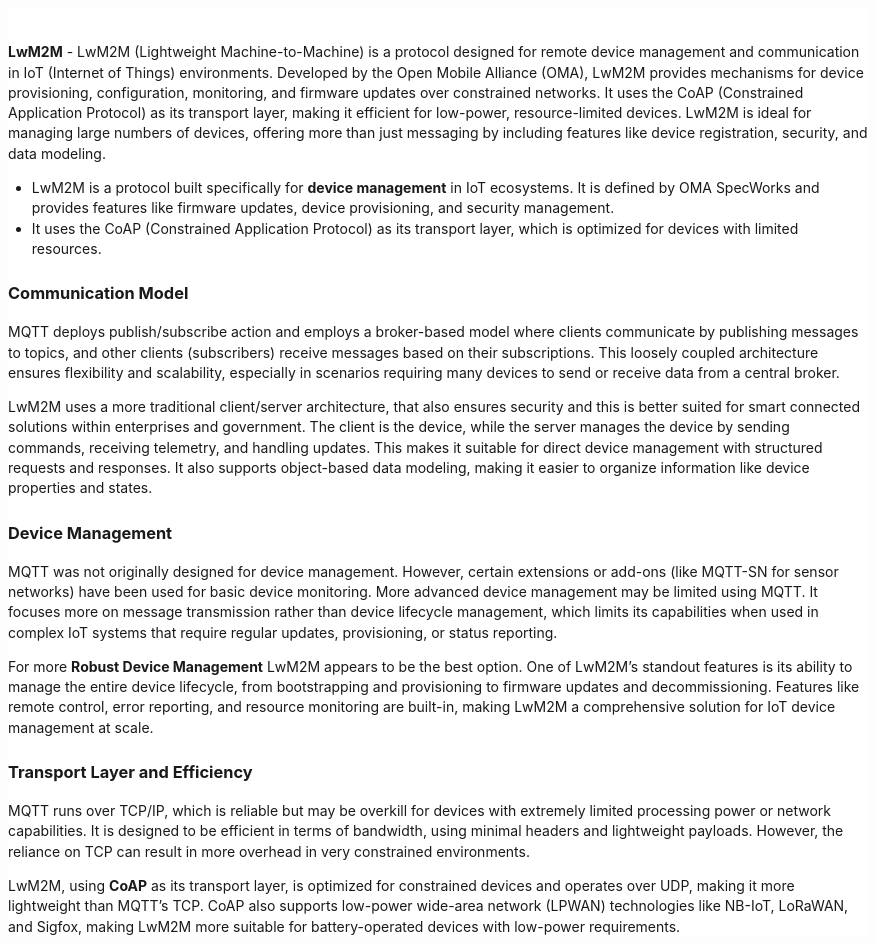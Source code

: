 <img src="/images/OMA-129_Lightweight_M2M_Logo_RGB_full.png" alt="" style="width:40%">

**LwM2M** - LwM2M (Lightweight Machine-to-Machine) is a protocol designed for remote device management and communication in IoT (Internet of Things) environments. Developed by the Open Mobile Alliance (OMA), LwM2M provides mechanisms for device provisioning, configuration, monitoring, and firmware updates over constrained networks. It uses the CoAP (Constrained Application Protocol) as its transport layer, making it efficient for low-power, resource-limited devices. LwM2M is ideal for managing large numbers of devices, offering more than just messaging by including features like device registration, security, and data modeling.  

- LwM2M is a protocol built specifically for **device management** in IoT ecosystems. It is defined by OMA SpecWorks and provides features like firmware updates, device provisioning, and security management.
- It uses the CoAP (Constrained Application Protocol) as its transport layer, which is optimized for devices with limited resources.


### Communication Model

MQTT deploys publish/subscribe action and employs a broker-based model where clients communicate by publishing messages to topics, and other clients (subscribers) receive messages based on their subscriptions. This loosely coupled architecture ensures flexibility and scalability, especially in scenarios requiring many devices to send or receive data from a central broker.  

LwM2M uses a more traditional client/server architecture, that also ensures security and this is better suited for smart connected solutions within enterprises and government. The client is the device, while the server manages the device by sending commands, receiving telemetry, and handling updates. This makes it suitable for direct device management with structured requests and responses. It also supports object-based data modeling, making it easier to organize information like device properties and states.  

### Device Management
MQTT was not originally designed for device management. However, certain extensions or add-ons (like MQTT-SN for sensor networks) have been used for basic device monitoring. More advanced device management may be limited using MQTT. It focuses more on message transmission rather than device lifecycle management, which limits its capabilities when used in complex IoT systems that require regular updates, provisioning, or status reporting.  

For more **Robust Device Management** LwM2M appears to be the best option. One of LwM2M’s standout features is its ability to manage the entire device lifecycle, from bootstrapping and provisioning to firmware updates and decommissioning. Features like remote control, error reporting, and resource monitoring are built-in, making LwM2M a comprehensive solution for IoT device management at scale.

### Transport Layer and Efficiency

MQTT runs over TCP/IP, which is reliable but may be overkill for devices with extremely limited processing power or network capabilities. It is designed to be efficient in terms of bandwidth, using minimal headers and lightweight payloads. However, the reliance on TCP can result in more overhead in very constrained environments.  

LwM2M, using **CoAP** as its transport layer, is optimized for constrained devices and operates over UDP, making it more lightweight than MQTT’s TCP. CoAP also supports low-power wide-area network (LPWAN) technologies like NB-IoT, LoRaWAN, and Sigfox, making LwM2M more suitable for battery-operated devices with low-power requirements.
